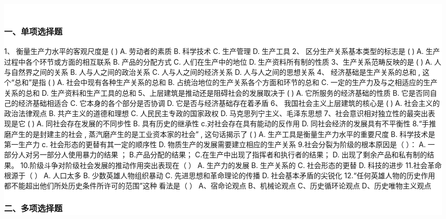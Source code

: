  

### 一、单项选择题

1、 衡量生产力水平的客观尺度是 ( )
A. 劳动者的素质 B. 科学技术
C. 生产管理 D. 生产工具
2、 区分生产关系基本类型的标志是 ( )
A. 生产过程中各个环节或方面的相互联系 B. 产品的分配方式
C. 人们在生产中的地位 D. 生产资料所有制的性质
3、生产关系范畴反映的是 ( )
A. 人与自然界之间的关系 B. 人与人之间的政治关系
C. 人与人之间的经济关系 D. 人与人之间的思想关系
4、 经济基础是生产关系的总和 , 这个“总和”是指 ( )
A. 社会中现有各种生产关系的总和
B. 占统治地位的生产关系各个方面和环节的总和
C. 一定的生产力及与之相适应的生产关系的总和
D. 生产资料和生产工具的总和
5、上层建筑是推动还是阻碍社会的发展取决于 ( )
A. 它所服务的经济基础的性质
B. 它是否同自己的经济基础相适合
C. 它本身的各个部分是否协调
D. 它是否与经济基础存在着矛盾
6、 我国社会主义上层建筑的核心是 ( )
A. 社会主义的政治法律观点 B. 共产主义的道德和理想
C. 人民民主专政的国家政权 D. 马克思列宁主义、毛泽东思想
7、社会意识相对独立性的最突出表现是它 ( )
A. 同社会存在发展的不同步性
B. 具有历史的继承性
c.对社会存在具有能动的反作用
D. 同社会经济的发展具有不平衡性
8.“手推磨产生的是封建主的社会 , 蒸汽磨产生的是工业资本家的社会” ,
这句话揭示了 ( )
A. 生产工具是衡量生产力水平的重要尺度
B. 科学技术是第一生产力
c. 社会形态的更替有其一定的顺序性
D. 物质生产的发展需要建立相应的生产关系
9.社会分裂为阶级的根本原因是（ ）：
A. 一部分人对另一部分人使用暴力的结果 ； B.产品分配的结果；
C.在生产中出现了指挥者和执行者的结果；
D. 出现了剩余产品和私有制的结果。
10.阶级斗争对阶级社会发展的推动作用突出表现在（ ）
A. 生产力的发展 B. 生产关系的
C. 社会形态的更替 D. 科技的进步
11.社会革命根源于（ ）
A. 人口太多 B. 少数英雄人物组织暴动
C. 先进思想和革命理论的传播 D. 社会基本矛盾的尖锐化
12.“任何英雄人物的历史作用都不能超出他们所处历史条件所许可的范围”这种
看法是（ ）
A、宿命论观点 B、机械论观点 C、历史循环论观点 D、历史唯物主义观点

### 二、多项选择题

